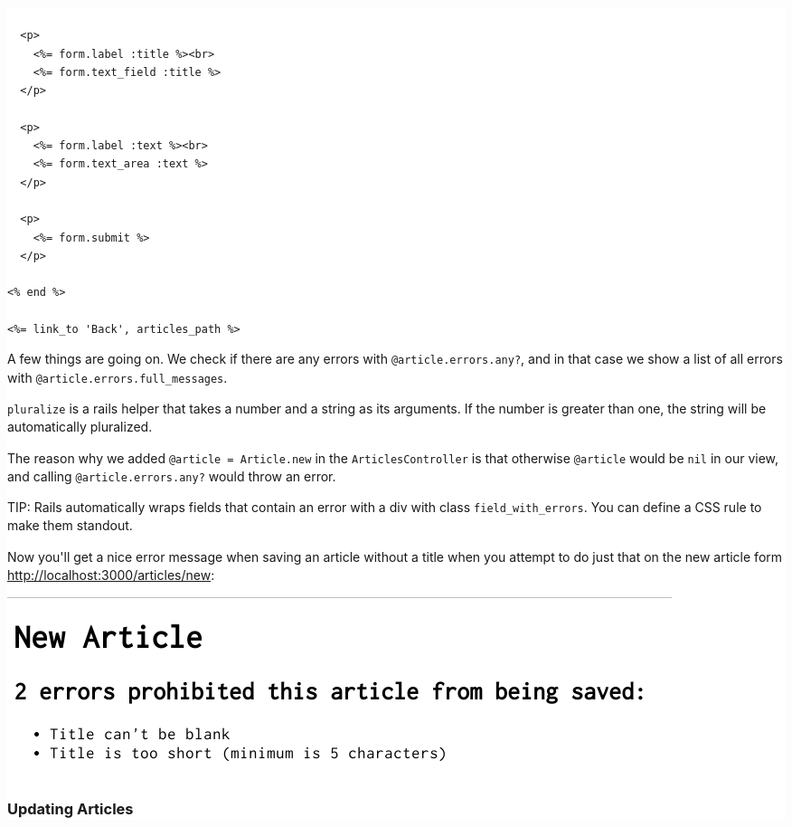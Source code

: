 ```html+erb

  <p>
    <%= form.label :title %><br>
    <%= form.text_field :title %>
  </p>

  <p>
    <%= form.label :text %><br>
    <%= form.text_area :text %>
  </p>

  <p>
    <%= form.submit %>
  </p>

<% end %>

<%= link_to 'Back', articles_path %>
```

A few things are going on. We check if there are any errors with
`@article.errors.any?`, and in that case we show a list of all
errors with `@article.errors.full_messages`.

`pluralize` is a rails helper that takes a number and a string as its
arguments. If the number is greater than one, the string will be automatically
pluralized.

The reason why we added `@article = Article.new` in the `ArticlesController` is
that otherwise `@article` would be `nil` in our view, and calling
`@article.errors.any?` would throw an error.

TIP: Rails automatically wraps fields that contain an error with a div
with class `field_with_errors`. You can define a CSS rule to make them
standout.

Now you'll get a nice error message when saving an article without a title when
you attempt to do just that on the new article form
<http://localhost:3000/articles/new>:

![Form With Errors](images/getting_started/form_with_errors.png)

### Updating Articles
